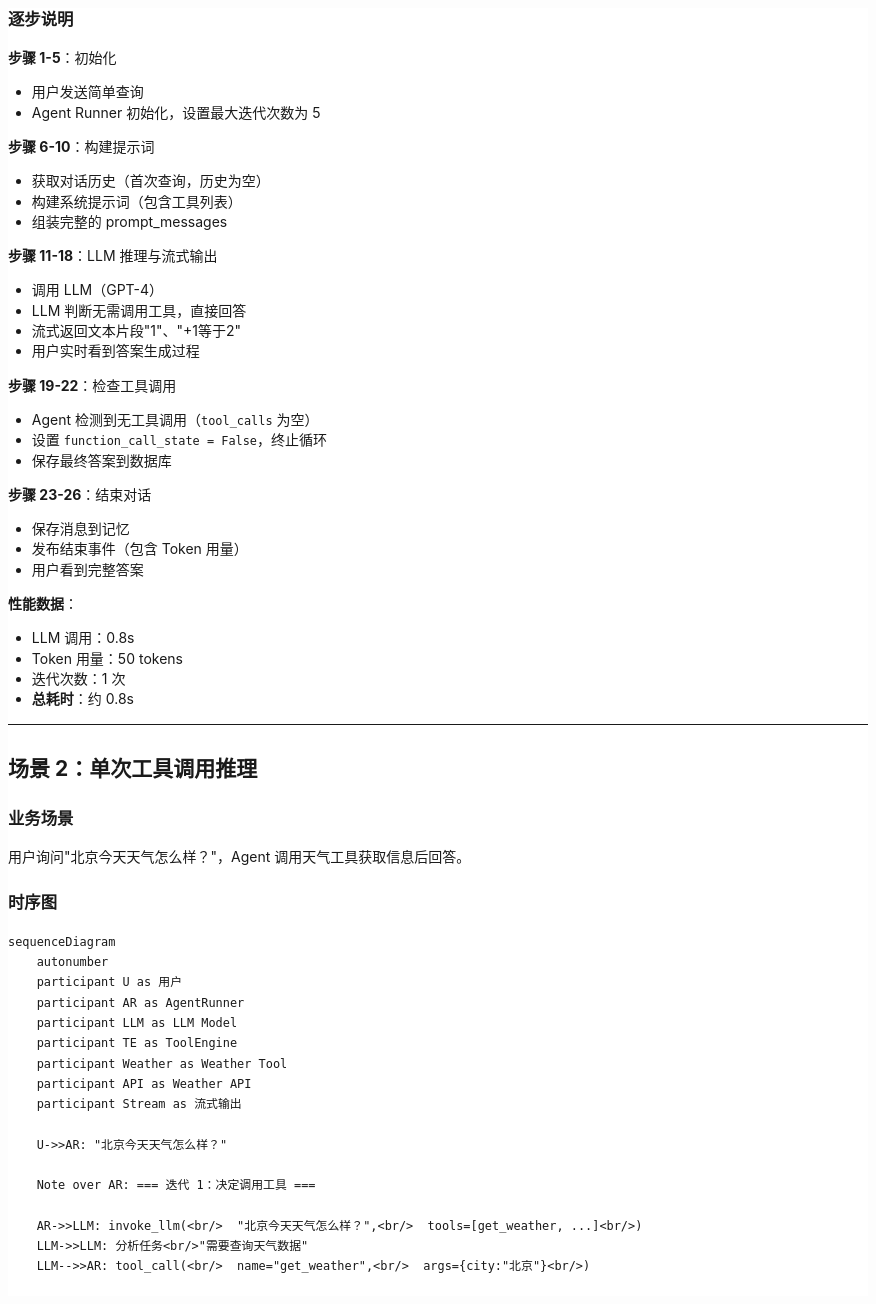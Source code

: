 ### 逐步说明

**步骤 1-5**：初始化

- 用户发送简单查询
- Agent Runner 初始化，设置最大迭代次数为 5

**步骤 6-10**：构建提示词

- 获取对话历史（首次查询，历史为空）
- 构建系统提示词（包含工具列表）
- 组装完整的 prompt_messages

**步骤 11-18**：LLM 推理与流式输出

- 调用 LLM（GPT-4）
- LLM 判断无需调用工具，直接回答
- 流式返回文本片段"1"、"+1等于2"
- 用户实时看到答案生成过程

**步骤 19-22**：检查工具调用

- Agent 检测到无工具调用（`tool_calls` 为空）
- 设置 `function_call_state = False`，终止循环
- 保存最终答案到数据库

**步骤 23-26**：结束对话

- 保存消息到记忆
- 发布结束事件（包含 Token 用量）
- 用户看到完整答案

**性能数据**：

- LLM 调用：0.8s
- Token 用量：50 tokens
- 迭代次数：1 次
- **总耗时**：约 0.8s

---

## 场景 2：单次工具调用推理

### 业务场景

用户询问"北京今天天气怎么样？"，Agent 调用天气工具获取信息后回答。

### 时序图

```mermaid
sequenceDiagram
    autonumber
    participant U as 用户
    participant AR as AgentRunner
    participant LLM as LLM Model
    participant TE as ToolEngine
    participant Weather as Weather Tool
    participant API as Weather API
    participant Stream as 流式输出
    
    U->>AR: "北京今天天气怎么样？"
    
    Note over AR: === 迭代 1：决定调用工具 ===
    
    AR->>LLM: invoke_llm(<br/>  "北京今天天气怎么样？",<br/>  tools=[get_weather, ...]<br/>)
    LLM->>LLM: 分析任务<br/>"需要查询天气数据"
    LLM-->>AR: tool_call(<br/>  name="get_weather",<br/>  args={city:"北京"}<br/>)
    
```